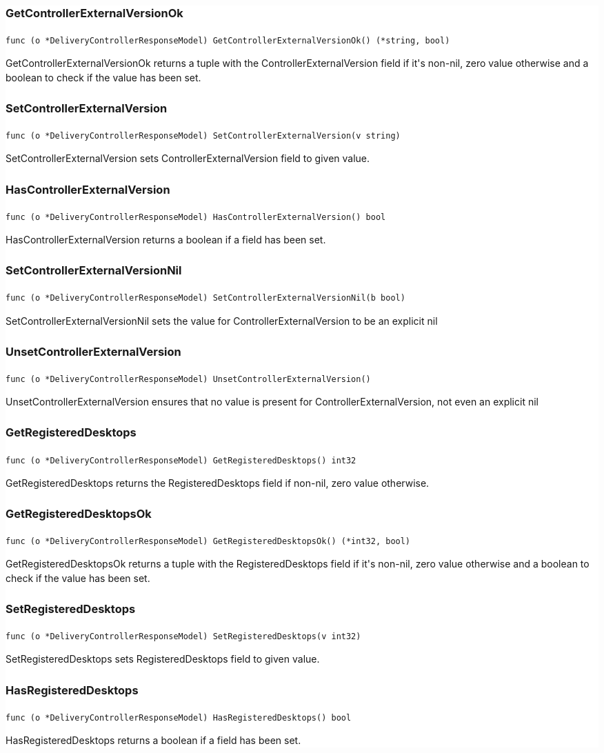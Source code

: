 ### GetControllerExternalVersionOk

`func (o *DeliveryControllerResponseModel) GetControllerExternalVersionOk() (*string, bool)`

GetControllerExternalVersionOk returns a tuple with the ControllerExternalVersion field if it's non-nil, zero value otherwise
and a boolean to check if the value has been set.

### SetControllerExternalVersion

`func (o *DeliveryControllerResponseModel) SetControllerExternalVersion(v string)`

SetControllerExternalVersion sets ControllerExternalVersion field to given value.

### HasControllerExternalVersion

`func (o *DeliveryControllerResponseModel) HasControllerExternalVersion() bool`

HasControllerExternalVersion returns a boolean if a field has been set.

### SetControllerExternalVersionNil

`func (o *DeliveryControllerResponseModel) SetControllerExternalVersionNil(b bool)`

 SetControllerExternalVersionNil sets the value for ControllerExternalVersion to be an explicit nil

### UnsetControllerExternalVersion
`func (o *DeliveryControllerResponseModel) UnsetControllerExternalVersion()`

UnsetControllerExternalVersion ensures that no value is present for ControllerExternalVersion, not even an explicit nil
### GetRegisteredDesktops

`func (o *DeliveryControllerResponseModel) GetRegisteredDesktops() int32`

GetRegisteredDesktops returns the RegisteredDesktops field if non-nil, zero value otherwise.

### GetRegisteredDesktopsOk

`func (o *DeliveryControllerResponseModel) GetRegisteredDesktopsOk() (*int32, bool)`

GetRegisteredDesktopsOk returns a tuple with the RegisteredDesktops field if it's non-nil, zero value otherwise
and a boolean to check if the value has been set.

### SetRegisteredDesktops

`func (o *DeliveryControllerResponseModel) SetRegisteredDesktops(v int32)`

SetRegisteredDesktops sets RegisteredDesktops field to given value.

### HasRegisteredDesktops

`func (o *DeliveryControllerResponseModel) HasRegisteredDesktops() bool`

HasRegisteredDesktops returns a boolean if a field has been set.
